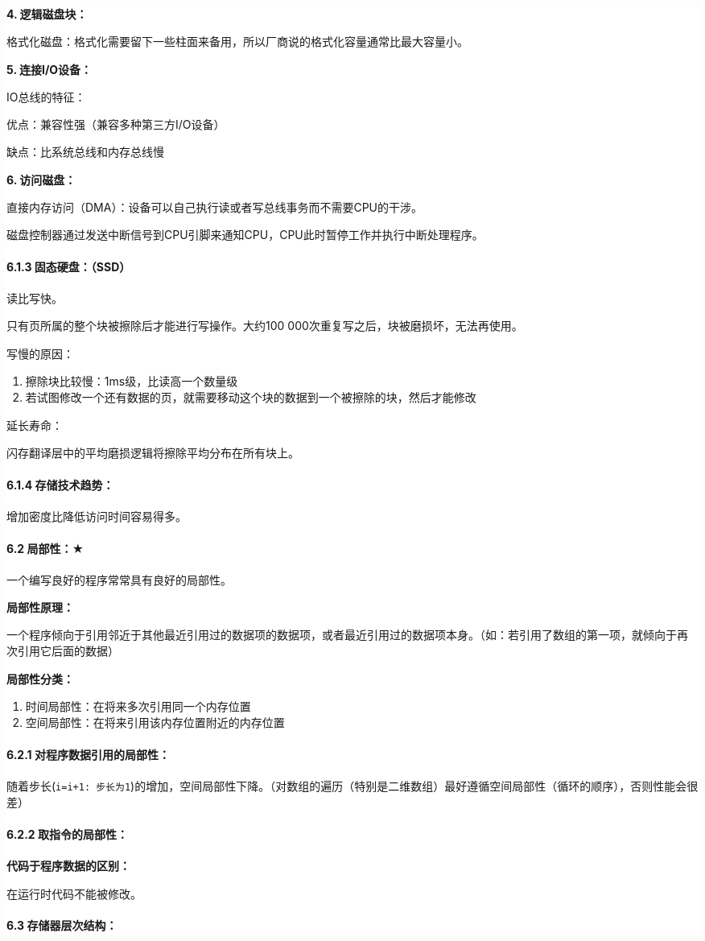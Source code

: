 **4. 逻辑磁盘块：**

格式化磁盘：格式化需要留下一些柱面来备用，所以厂商说的格式化容量通常比最大容量小。

**5. 连接I/O设备：**

IO总线的特征：

优点：兼容性强（兼容多种第三方I/O设备）

缺点：比系统总线和内存总线慢

**6. 访问磁盘：**

直接内存访问（DMA）：设备可以自己执行读或者写总线事务而不需要CPU的干涉。

磁盘控制器通过发送中断信号到CPU引脚来通知CPU，CPU此时暂停工作并执行中断处理程序。

#### 6.1.3 固态硬盘：（SSD）

读比写快。

只有页所属的整个块被擦除后才能进行写操作。大约100 000次重复写之后，块被磨损坏，无法再使用。

写慢的原因：

1. 擦除块比较慢：1ms级，比读高一个数量级
2. 若试图修改一个还有数据的页，就需要移动这个块的数据到一个被擦除的块，然后才能修改

延长寿命：

闪存翻译层中的平均磨损逻辑将擦除平均分布在所有块上。

#### 6.1.4 存储技术趋势：

增加密度比降低访问时间容易得多。

#### 6.2 局部性：★

一个编写良好的程序常常具有良好的局部性。

**局部性原理：**

一个程序倾向于引用邻近于其他最近引用过的数据项的数据项，或者最近引用过的数据项本身。（如：若引用了数组的第一项，就倾向于再次引用它后面的数据）

**局部性分类：**

1. 时间局部性：在将来多次引用同一个内存位置
2. 空间局部性：在将来引用该内存位置附近的内存位置

#### 6.2.1 对程序数据引用的局部性：

随着步长(`i=i+1: 步长为1`)的增加，空间局部性下降。（对数组的遍历（特别是二维数组）最好遵循空间局部性（循环的顺序），否则性能会很差）

#### 6.2.2 取指令的局部性：

**代码于程序数据的区别：**

在运行时代码不能被修改。

#### 6.3 存储器层次结构：
